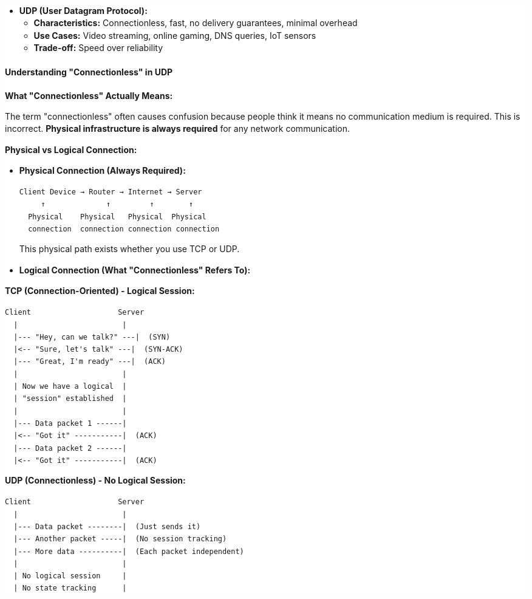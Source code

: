 * **UDP (User Datagram Protocol):**
  * **Characteristics:** Connectionless, fast, no delivery guarantees, minimal overhead
  * **Use Cases:** Video streaming, online gaming, DNS queries, IoT sensors
  * **Trade-off:** Speed over reliability

#### Understanding "Connectionless" in UDP

**What "Connectionless" Actually Means:**

The term "connectionless" often causes confusion because people think it means no communication medium is required. This is incorrect. **Physical infrastructure is always required** for any network communication.

**Physical vs Logical Connection:**

* **Physical Connection (Always Required):**

  ```
  Client Device → Router → Internet → Server
       ↑              ↑         ↑        ↑
    Physical    Physical   Physical  Physical
    connection  connection connection connection
  ```

  This physical path exists whether you use TCP or UDP.

* **Logical Connection (What "Connectionless" Refers To):**

**TCP (Connection-Oriented) - Logical Session:**

```
Client                    Server
  |                        |
  |--- "Hey, can we talk?" ---|  (SYN)
  |<-- "Sure, let's talk" ---|  (SYN-ACK) 
  |--- "Great, I'm ready" ---|  (ACK)
  |                        |
  | Now we have a logical  |
  | "session" established  |
  |                        |
  |--- Data packet 1 ------|
  |<-- "Got it" -----------|  (ACK)
  |--- Data packet 2 ------|
  |<-- "Got it" -----------|  (ACK)
```

**UDP (Connectionless) - No Logical Session:**

```
Client                    Server
  |                        |
  |--- Data packet --------|  (Just sends it)
  |--- Another packet -----|  (No session tracking)
  |--- More data ----------|  (Each packet independent)
  |                        |
  | No logical session     |
  | No state tracking      |
```
